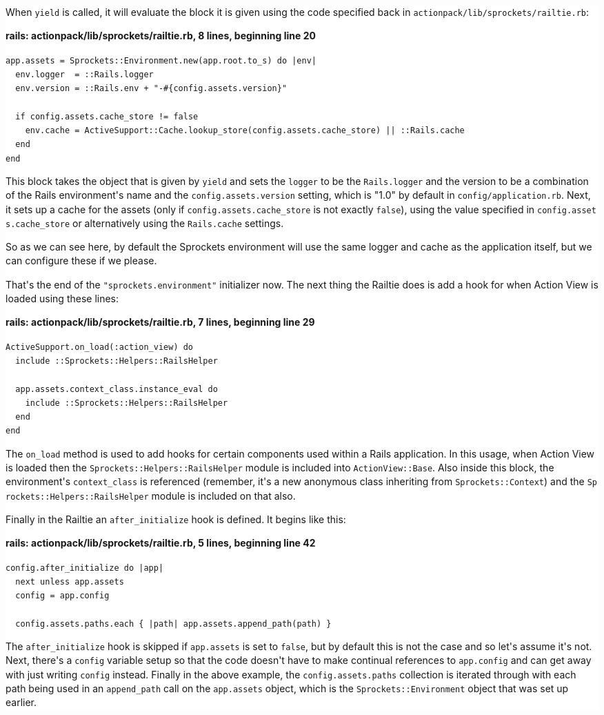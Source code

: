 When `yield` is called, it will evaluate the block it is given using the code specified back in `actionpack/lib/sprockets/railtie.rb`:



**rails: actionpack/lib/sprockets/railtie.rb, 8 lines, beginning line 20**
    
    app.assets = Sprockets::Environment.new(app.root.to_s) do |env|
      env.logger  = ::Rails.logger
      env.version = ::Rails.env + "-#{config.assets.version}"
    
      if config.assets.cache_store != false
        env.cache = ActiveSupport::Cache.lookup_store(config.assets.cache_store) || ::Rails.cache
      end
    end

This block takes the object that is given by `yield` and sets the `logger` to be the `Rails.logger` and the version to be a combination of the Rails environment's name and the `config.assets.version` setting, which is "1.0" by default in `config/application.rb`. Next, it sets up a cache for the assets (only if `config.assets.cache_store` is not exactly `false`), using the value specified in `config.assets.cache_store` or alternatively using the `Rails.cache` settings.

So as we can see here, by default the Sprockets environment will use the same logger and cache as the application itself, but we can configure these if we please.

That's the end of the `"sprockets.environment"` initializer now. The next thing the Railtie does is add a hook for when Action View is loaded using these lines:



**rails: actionpack/lib/sprockets/railtie.rb, 7 lines, beginning line 29**
    
    ActiveSupport.on_load(:action_view) do
      include ::Sprockets::Helpers::RailsHelper
    
      app.assets.context_class.instance_eval do
        include ::Sprockets::Helpers::RailsHelper
      end
    end

The `on_load` method is used to add hooks for certain components used within a Rails application. In this usage, when Action View is loaded then the `Sprockets::Helpers::RailsHelper` module is included into `ActionView::Base`. Also inside this block, the environment's `context_class` is referenced (remember, it's a new anonymous class inheriting from `Sprockets::Context`) and the `Sprockets::Helpers::RailsHelper` module is included on that also.

Finally in the Railtie an `after_initialize` hook is defined. It begins like this:



**rails: actionpack/lib/sprockets/railtie.rb, 5 lines, beginning line 42**
    
    config.after_initialize do |app|
      next unless app.assets
      config = app.config
    
      config.assets.paths.each { |path| app.assets.append_path(path) }

The `after_initialize` hook is skipped if `app.assets` is set to `false`, but by default this is not the case and so let's assume it's not. Next, there's a `config` variable setup so that the code doesn't have to make continual references to `app.config` and can get away with just writing `config` instead. Finally in the above example, the `config.assets.paths` collection is iterated through with each path being used in an `append_path` call on the `app.assets` object, which is the `Sprockets::Environment` object that was set up earlier.

